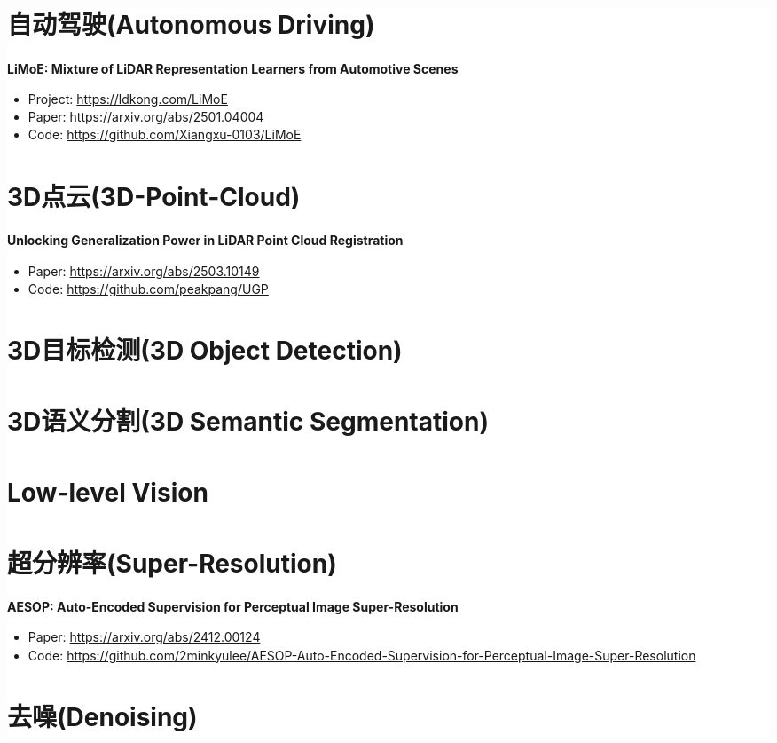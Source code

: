 
<a name="Autonomous-Driving"></a>

# 自动驾驶(Autonomous Driving)

**LiMoE: Mixture of LiDAR Representation Learners from Automotive Scenes**

- Project: https://ldkong.com/LiMoE
- Paper: https://arxiv.org/abs/2501.04004
- Code: https://github.com/Xiangxu-0103/LiMoE



# 3D点云(3D-Point-Cloud)

**Unlocking Generalization Power in LiDAR Point Cloud Registration**

- Paper: https://arxiv.org/abs/2503.10149
- Code: https://github.com/peakpang/UGP


<a name="3DOD"></a>

# 3D目标检测(3D Object Detection)



<a name="3DOD"></a>

# 3D语义分割(3D Semantic Segmentation)





<a name="LLV"></a>

# Low-level Vision



<a name="SR"></a>

# 超分辨率(Super-Resolution)

**AESOP: Auto-Encoded Supervision for Perceptual Image Super-Resolution**

- Paper: https://arxiv.org/abs/2412.00124
- Code: https://github.com/2minkyulee/AESOP-Auto-Encoded-Supervision-for-Perceptual-Image-Super-Resolution


<a name="Denoising"></a>

# 去噪(Denoising)
